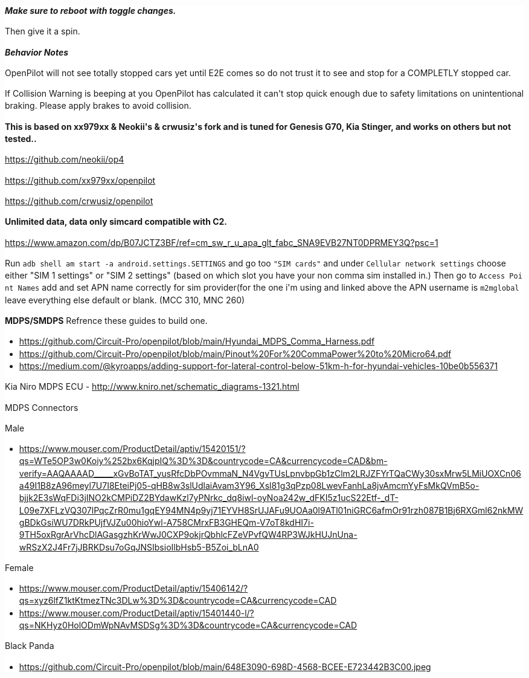 ***Make sure to reboot with toggle changes.***

Then give it a spin.

***Behavior Notes***

OpenPilot will not see totally stopped cars yet until E2E comes so do not trust it to see and stop for a COMPLETLY stopped car.

If Collision Warning is beeping at you OpenPilot has calculated it can't stop quick enough due to safety limitations on unintentional braking. Please apply brakes to avoid collision.

**This is based on xx979xx & Neokii's & crwusiz's fork and is tuned for Genesis G70, Kia Stinger, and works on others but not tested..**

https://github.com/neokii/op4

https://github.com/xx979xx/openpilot

https://github.com/crwusiz/openpilot

**Unlimited data, data only simcard compatible with C2.**

https://www.amazon.com/dp/B07JCTZ3BF/ref=cm_sw_r_u_apa_glt_fabc_SNA9EVB27NT0DPRMEY3Q?psc=1

Run `adb shell am start -a android.settings.SETTINGS` and go too `"SIM cards"` and under `Cellular network settings` choose either "SIM 1 settings" or "SIM 2 settings" (based on which slot you have your non comma sim installed in.) Then go to `Access Point Names` add and set APN name correctly for sim provider(for the one i'm using and linked above the APN username is `m2mglobal` leave everything else default or blank. (MCC 310, MNC 260)

**MDPS/SMDPS** Refrence these guides to build one. 
- https://github.com/Circuit-Pro/openpilot/blob/main/Hyundai_MDPS_Comma_Harness.pdf 
- https://github.com/Circuit-Pro/openpilot/blob/main/Pinout%20For%20CommaPower%20to%20Micro64.pdf 
- https://medium.com/@kyroapps/adding-support-for-lateral-control-below-51km-h-for-hyundai-vehicles-10be0b556371

Kia Niro MDPS ECU - http://www.kniro.net/schematic_diagrams-1321.html

MDPS Connectors

Male
- https://www.mouser.com/ProductDetail/aptiv/15420151/?qs=WTe5OP3w0Koiy%252bx6KqjpIQ%3D%3D&countrycode=CA&currencycode=CAD&bm-verify=AAQAAAAD_____xGvBoTAT_yusRfcDbPOvmmaN_N4VgvTUsLpnvbpGb1zClm2LRJZFYrTQaCWy30sxMrw5LMiUOXCn06a49I1B8zA96meyl7U7I8EteiPj05-qHB8w3slUdlaiAvam3Y96_Xsl81g3qPzp08LwevFanhLa8jvAmcmYyFsMkQVmB5o-bjjk2E3sWqFDi3jINO2kCMPiDZ2BYdawKzl7yPNrkc_dq8iwl-oyNoa242w_dFKI5z1ucS22Etf-_dT-L09e7XFLzVQ307lPqcZrR0mu1gqEY94MN4p9yj71EYVH8SrUJAFu9UOAa0l9ATl01niGRC6afmOr91rzh087B1Bj6RXGml62nkMWgBDkGsiWU7DRkPUjfVJZu00hioYwl-A758CMrxFB3GHEQm-V7oT8kdHI7i-9TH5oxRgrArVhcDlAGasgzhKrWwJ0CXP9okjrQbhlcFZeVPvfQW4RP3WJkHUJnUna-wRSzX2J4Fr7jJBRKDsu7oGqJNSIbsioIlbHsb5-B5Zoi_bLnA0

Female 
- https://www.mouser.com/ProductDetail/aptiv/15406142/?qs=xyz6lfZ1ktKtmezTNc3DLw%3D%3D&countrycode=CA&currencycode=CAD
- https://www.mouser.com/ProductDetail/aptiv/15401440-l/?qs=NKHyz0HolODmWpNAvMSDSg%3D%3D&countrycode=CA&currencycode=CAD

Black Panda
- https://github.com/Circuit-Pro/openpilot/blob/main/648E3090-698D-4568-BCEE-E723442B3C00.jpeg
